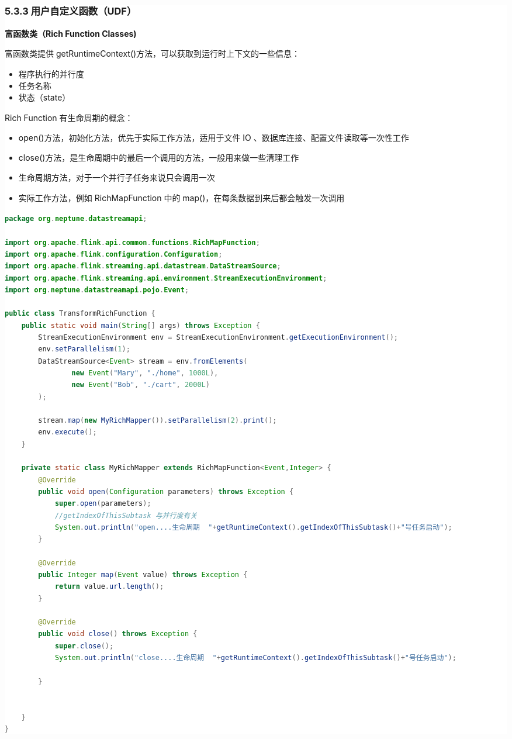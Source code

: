 ### 5.3.3 用户自定义函数（UDF）

**富函数类（Rich Function Classes)**

富函数类提供 getRuntimeContext()方法，可以获取到运行时上下文的一些信息：

* 程序执行的并行度
* 任务名称
* 状态（state）

Rich Function 有生命周期的概念：

* open()方法，初始化方法，优先于实际工作方法，适用于文件 IO 、数据库连接、配置文件读取等一次性工作

* close()方法，是生命周期中的最后一个调用的方法，一般用来做一些清理工作

* 生命周期方法，对于一个并行子任务来说只会调用一次
* 实际工作方法，例如 RichMapFunction 中的 map()，在每条数据到来后都会触发一次调用

```java
package org.neptune.datastreamapi;

import org.apache.flink.api.common.functions.RichMapFunction;
import org.apache.flink.configuration.Configuration;
import org.apache.flink.streaming.api.datastream.DataStreamSource;
import org.apache.flink.streaming.api.environment.StreamExecutionEnvironment;
import org.neptune.datastreamapi.pojo.Event;

public class TransformRichFunction {
    public static void main(String[] args) throws Exception {
        StreamExecutionEnvironment env = StreamExecutionEnvironment.getExecutionEnvironment();
        env.setParallelism(1);
        DataStreamSource<Event> stream = env.fromElements(
                new Event("Mary", "./home", 1000L),
                new Event("Bob", "./cart", 2000L)
        );

        stream.map(new MyRichMapper()).setParallelism(2).print();
        env.execute();
    }

    private static class MyRichMapper extends RichMapFunction<Event,Integer> {
        @Override
        public void open(Configuration parameters) throws Exception {
            super.open(parameters);
            //getIndexOfThisSubtask 与并行度有关
            System.out.println("open....生命周期  "+getRuntimeContext().getIndexOfThisSubtask()+"号任务启动");
        }

        @Override
        public Integer map(Event value) throws Exception {
            return value.url.length();
        }

        @Override
        public void close() throws Exception {
            super.close();
            System.out.println("close....生命周期  "+getRuntimeContext().getIndexOfThisSubtask()+"号任务启动");

        }


    }
}

```